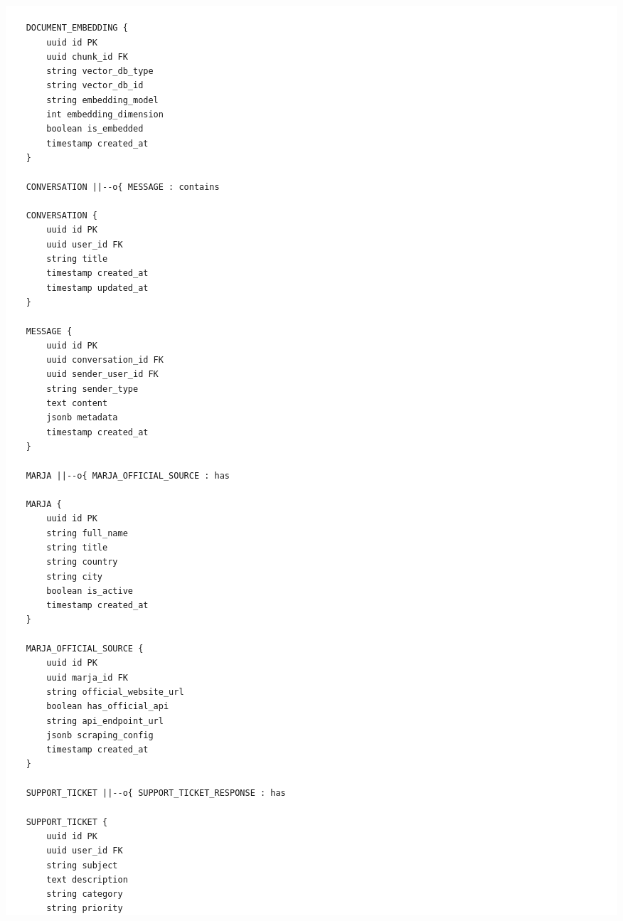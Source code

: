 ```mermaid

    DOCUMENT_EMBEDDING {
        uuid id PK
        uuid chunk_id FK
        string vector_db_type
        string vector_db_id
        string embedding_model
        int embedding_dimension
        boolean is_embedded
        timestamp created_at
    }

    CONVERSATION ||--o{ MESSAGE : contains

    CONVERSATION {
        uuid id PK
        uuid user_id FK
        string title
        timestamp created_at
        timestamp updated_at
    }

    MESSAGE {
        uuid id PK
        uuid conversation_id FK
        uuid sender_user_id FK
        string sender_type
        text content
        jsonb metadata
        timestamp created_at
    }

    MARJA ||--o{ MARJA_OFFICIAL_SOURCE : has

    MARJA {
        uuid id PK
        string full_name
        string title
        string country
        string city
        boolean is_active
        timestamp created_at
    }

    MARJA_OFFICIAL_SOURCE {
        uuid id PK
        uuid marja_id FK
        string official_website_url
        boolean has_official_api
        string api_endpoint_url
        jsonb scraping_config
        timestamp created_at
    }

    SUPPORT_TICKET ||--o{ SUPPORT_TICKET_RESPONSE : has

    SUPPORT_TICKET {
        uuid id PK
        uuid user_id FK
        string subject
        text description
        string category
        string priority
```